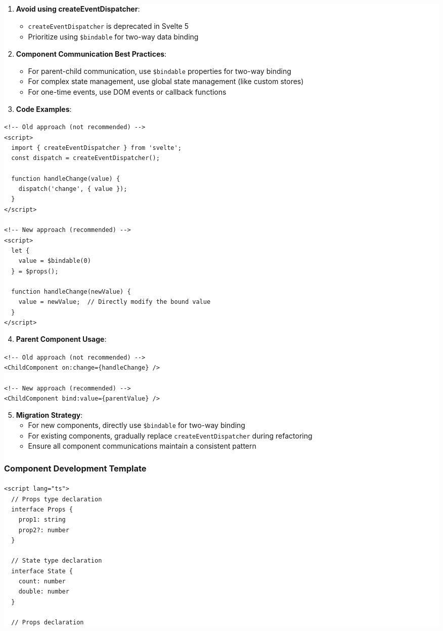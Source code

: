 1. **Avoid using createEventDispatcher**:

   - `createEventDispatcher` is deprecated in Svelte 5
   - Prioritize using `$bindable` for two-way data binding

2. **Component Communication Best Practices**:

   - For parent-child communication, use `$bindable` properties for two-way binding
   - For complex state management, use global state management (like custom stores)
   - For one-time events, use DOM events or callback functions

3. **Code Examples**:

```svelte
<!-- Old approach (not recommended) -->
<script>
  import { createEventDispatcher } from 'svelte';
  const dispatch = createEventDispatcher();

  function handleChange(value) {
    dispatch('change', { value });
  }
</script>

<!-- New approach (recommended) -->
<script>
  let {
    value = $bindable(0)
  } = $props();

  function handleChange(newValue) {
    value = newValue;  // Directly modify the bound value
  }
</script>
```

4. **Parent Component Usage**:

```svelte
<!-- Old approach (not recommended) -->
<ChildComponent on:change={handleChange} />

<!-- New approach (recommended) -->
<ChildComponent bind:value={parentValue} />
```

5. **Migration Strategy**:
   - For new components, directly use `$bindable` for two-way binding
   - For existing components, gradually replace `createEventDispatcher` during refactoring
   - Ensure all component communications maintain a consistent pattern

### Component Development Template

```svelte
<script lang="ts">
  // Props type declaration
  interface Props {
    prop1: string
    prop2?: number
  }

  // State type declaration
  interface State {
    count: number
    double: number
  }

  // Props declaration
```
